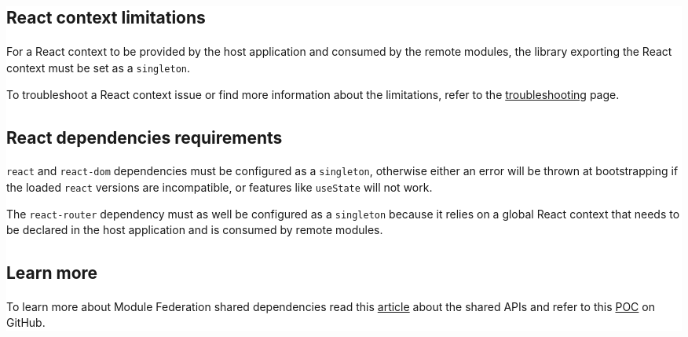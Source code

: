 ## React context limitations

For a React context to be provided by the host application and consumed by the remote modules, the library exporting the React context must be set as a `singleton`.

To troubleshoot a React context issue or find more information about the limitations, refer to the [troubleshooting](../troubleshooting.md#react-context-values-are-undefined) page.

## React dependencies requirements

`react` and `react-dom` dependencies must be configured as a `singleton`, otherwise either an error will be thrown at bootstrapping if the loaded `react` versions are incompatible, or features like `useState` will not work.

The `react-router` dependency must as well be configured as a `singleton` because it relies on a global React context that needs to be declared in the host application and is consumed by remote modules.

## Learn more

To learn more about Module Federation shared dependencies read this [article](https://www.infoxicator.com/en/module-federation-shared-api) about the shared APIs and refer to this [POC](https://github.com/patricklafrance/wmf-versioning) on GitHub.
